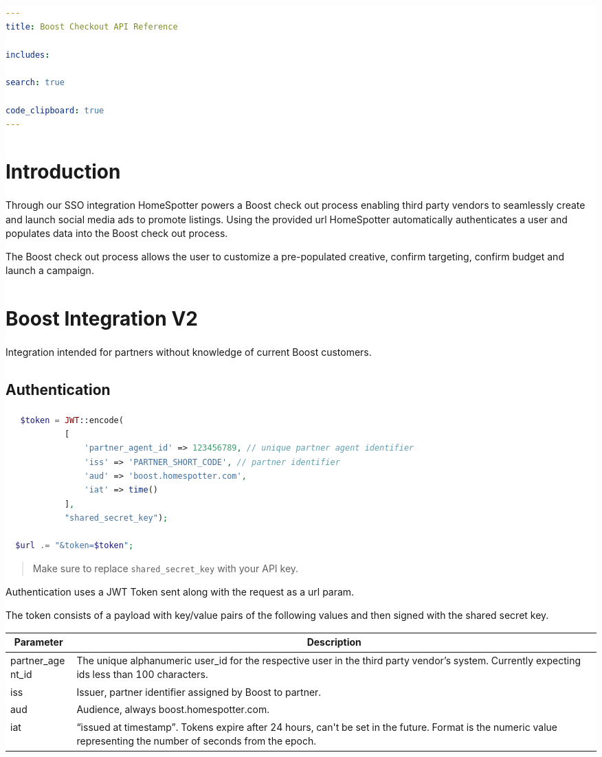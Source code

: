 ```yaml
---
title: Boost Checkout API Reference

includes:

search: true

code_clipboard: true
---
```


# Introduction

Through our SSO integration HomeSpotter powers a Boost check out process enabling third party vendors to seamlessly create and launch social media ads to promote listings. Using the provided url HomeSpotter automatically authenticates a user and populates data into the Boost check out process.

The Boost check out process allows the user to customize a pre-populated creative, confirm targeting, confirm budget and launch a campaign.

# Boost Integration V2
Integration intended for partners without knowledge of current Boost customers.

## Authentication

```php
   $token = JWT::encode(
            [
                'partner_agent_id' => 123456789, // unique partner agent identifier
                'iss' => 'PARTNER_SHORT_CODE', // partner identifier
                'aud' => 'boost.homespotter.com', 
                'iat' => time() 
            ],
            "shared_secret_key"); 

  $url .= "&token=$token";
```

> Make sure to replace `shared_secret_key` with your API key.

Authentication uses a JWT Token sent along with the request as a url param.

The token consists of a payload with key/value pairs of the following values and then signed with the shared secret key.

| Parameter          | Description                                                                                                                                                     |
| ------------------ | ----------------------------------------------------------------------------------------------------------------------------------                              |
| partner_agent_id   | The unique alphanumeric user_id for the respective user in the third party vendor’s system. Currently expecting ids less than 100 characters.                   |
| iss                | Issuer, partner identifier assigned by Boost to partner.                                                                                                        |    
| aud                | Audience, always boost.homespotter.com.                                                                                                                         |
| iat                | “issued at timestamp”. Tokens expire after 24 hours, can't be set in the future. Format is the numeric value representing the number of seconds from the epoch. |
